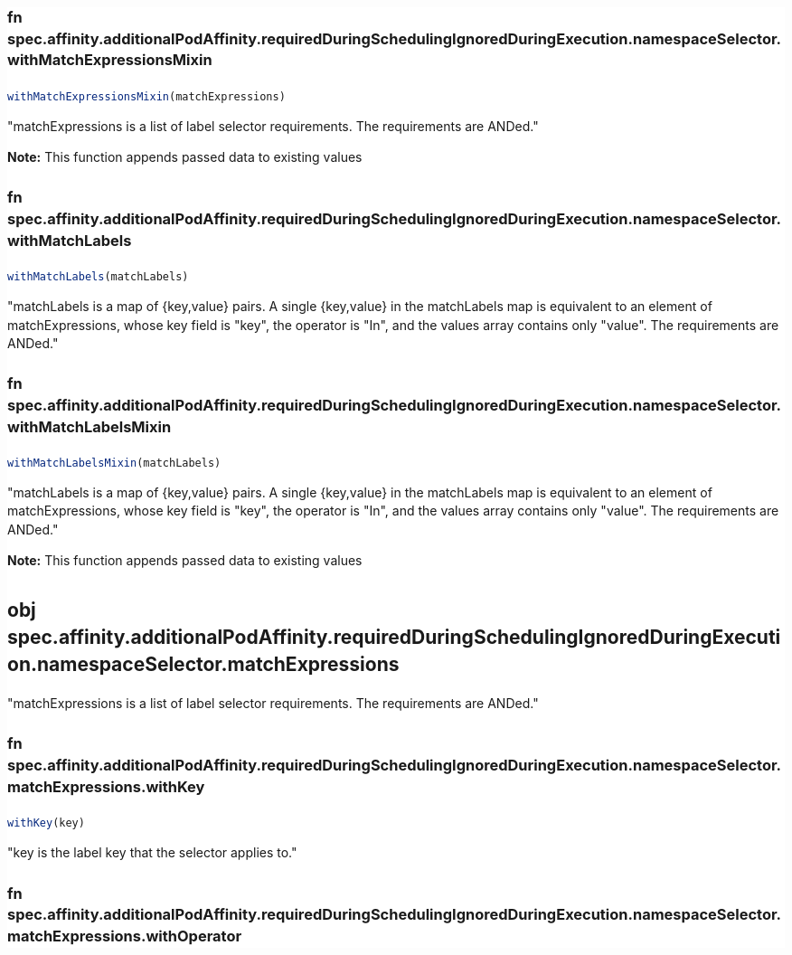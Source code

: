 ### fn spec.affinity.additionalPodAffinity.requiredDuringSchedulingIgnoredDuringExecution.namespaceSelector.withMatchExpressionsMixin

```ts
withMatchExpressionsMixin(matchExpressions)
```

"matchExpressions is a list of label selector requirements. The requirements are ANDed."

**Note:** This function appends passed data to existing values

### fn spec.affinity.additionalPodAffinity.requiredDuringSchedulingIgnoredDuringExecution.namespaceSelector.withMatchLabels

```ts
withMatchLabels(matchLabels)
```

"matchLabels is a map of {key,value} pairs. A single {key,value} in the matchLabels map is equivalent to an element of matchExpressions, whose key field is \"key\", the operator is \"In\", and the values array contains only \"value\". The requirements are ANDed."

### fn spec.affinity.additionalPodAffinity.requiredDuringSchedulingIgnoredDuringExecution.namespaceSelector.withMatchLabelsMixin

```ts
withMatchLabelsMixin(matchLabels)
```

"matchLabels is a map of {key,value} pairs. A single {key,value} in the matchLabels map is equivalent to an element of matchExpressions, whose key field is \"key\", the operator is \"In\", and the values array contains only \"value\". The requirements are ANDed."

**Note:** This function appends passed data to existing values

## obj spec.affinity.additionalPodAffinity.requiredDuringSchedulingIgnoredDuringExecution.namespaceSelector.matchExpressions

"matchExpressions is a list of label selector requirements. The requirements are ANDed."

### fn spec.affinity.additionalPodAffinity.requiredDuringSchedulingIgnoredDuringExecution.namespaceSelector.matchExpressions.withKey

```ts
withKey(key)
```

"key is the label key that the selector applies to."

### fn spec.affinity.additionalPodAffinity.requiredDuringSchedulingIgnoredDuringExecution.namespaceSelector.matchExpressions.withOperator
